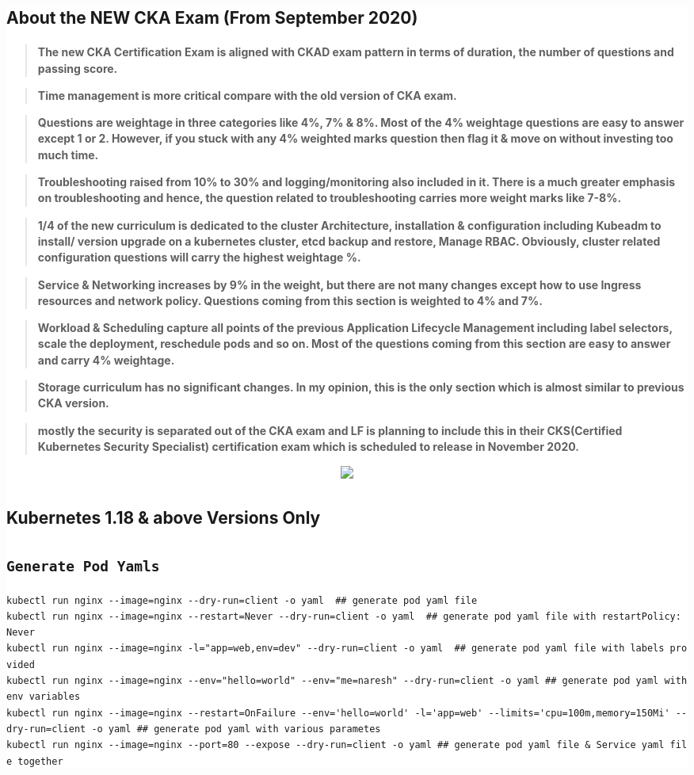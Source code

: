 



## About the NEW CKA Exam (From September 2020)

> **The new CKA Certification Exam is aligned with CKAD exam pattern in terms of duration, the number of questions and passing score.**

> **Time management is more critical compare with the old version of CKA exam.**

> **Questions are weightage in three categories like 4%, 7% & 8%. Most of the 4% weightage questions are easy to answer except 1 or 2. However, if you stuck with any 4% weighted marks question then flag it & move on without investing too much time.**

> **Troubleshooting raised from 10% to 30% and logging/monitoring also included in it. There is a much greater emphasis on troubleshooting and hence, the question related to troubleshooting carries more weight marks like 7-8%.**

> **1/4 of the new curriculum is dedicated to the cluster Architecture, installation & configuration including Kubeadm to install/ version upgrade on a kubernetes cluster, etcd backup and restore, Manage RBAC. Obviously, cluster related configuration questions will carry the highest weightage %.**

> **Service & Networking increases by 9% in the weight, but there are not many changes except how to use Ingress resources and network policy. Questions coming from this section is weighted to 4% and 7%.**

> **Workload & Scheduling capture all points of the previous Application Lifecycle Management including label selectors, scale the deployment, reschedule pods and so on. Most of the questions coming from this section are easy to answer and carry 4% weightage.**

> **Storage curriculum has no significant changes. In my opinion, this is the only section which is almost similar to previous CKA version.**

> **mostly the security is separated out of the CKA exam and LF is planning to include this in their CKS(Certified Kubernetes Security Specialist) certification exam which is scheduled to release in November 2020.**


<p align="center"> <img src="https://github.com/lerndevops/educka/blob/master/static/CKA-Old-vs-New.PNG"> </p>

## Kubernetes 1.18 & above Versions Only

## `Generate Pod Yamls`

```
kubectl run nginx --image=nginx --dry-run=client -o yaml  ## generate pod yaml file
kubectl run nginx --image=nginx --restart=Never --dry-run=client -o yaml  ## generate pod yaml file with restartPolicy: Never
kubectl run nginx --image=nginx -l="app=web,env=dev" --dry-run=client -o yaml  ## generate pod yaml file with labels provided
kubectl run nginx --image=nginx --env="hello=world" --env="me=naresh" --dry-run=client -o yaml ## generate pod yaml with env variables
kubectl run nginx --image=nginx --restart=OnFailure --env='hello=world' -l='app=web' --limits='cpu=100m,memory=150Mi' --dry-run=client -o yaml ## generate pod yaml with various parametes
kubectl run nginx --image=nginx --port=80 --expose --dry-run=client -o yaml ## generate pod yaml file & Service yaml file together
```
